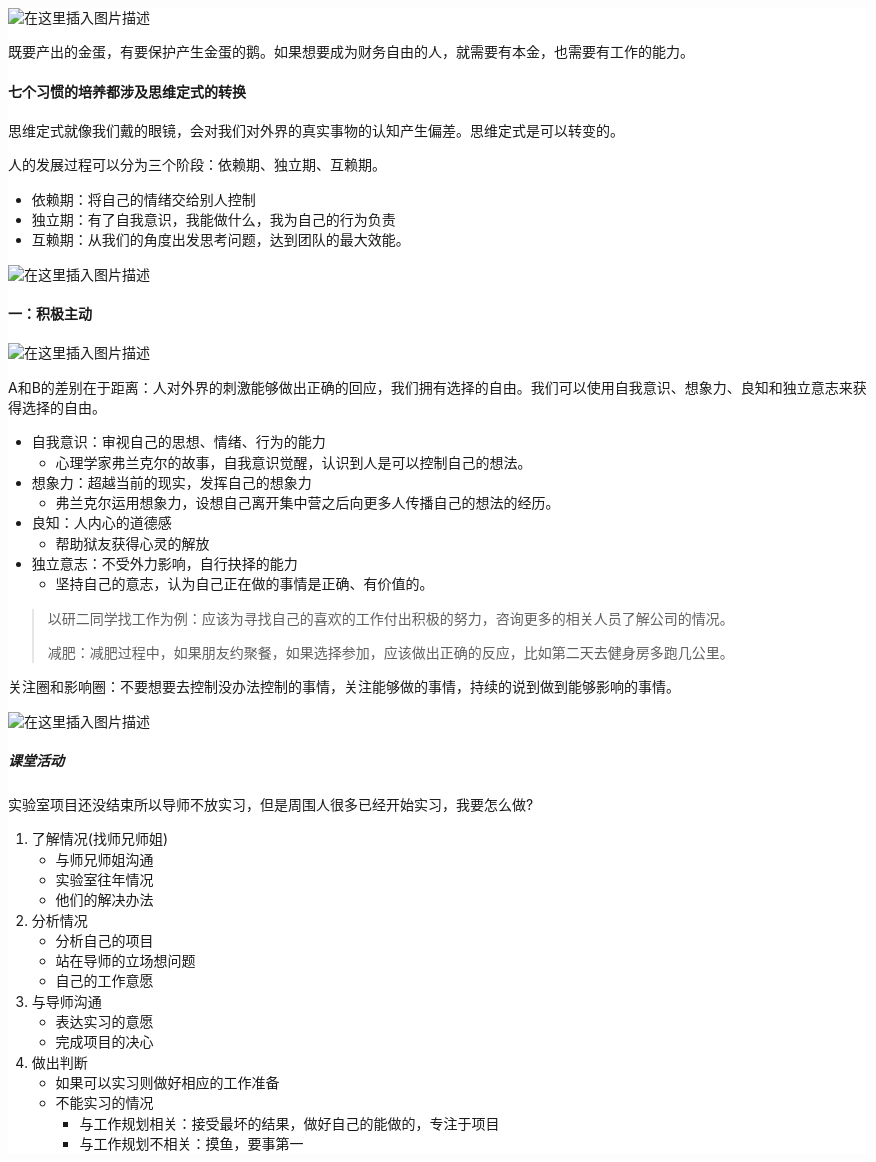 ![在这里插入图片描述](https://img-blog.csdnimg.cn/20190420180758509.PNG?x-oss-process=image/watermark,type_ZmFuZ3poZW5naGVpdGk,shadow_10,text_aHR0cHM6Ly9ibG9nLmNzZG4ubmV0L2phc29uemhvdWp4,size_16,color_FFFFFF,t_70)

既要产出的金蛋，有要保护产生金蛋的鹅。如果想要成为财务自由的人，就需要有本金，也需要有工作的能力。

#### 七个习惯的培养都涉及思维定式的转换

思维定式就像我们戴的眼镜，会对我们对外界的真实事物的认知产生偏差。思维定式是可以转变的。

人的发展过程可以分为三个阶段：依赖期、独立期、互赖期。

- 依赖期：将自己的情绪交给别人控制
- 独立期：有了自我意识，我能做什么，我为自己的行为负责
- 互赖期：从我们的角度出发思考问题，达到团队的最大效能。

![在这里插入图片描述](https://img-blog.csdnimg.cn/20190420180809407.PNG?x-oss-process=image/watermark,type_ZmFuZ3poZW5naGVpdGk,shadow_10,text_aHR0cHM6Ly9ibG9nLmNzZG4ubmV0L2phc29uemhvdWp4,size_16,color_FFFFFF,t_70)

#### 一：积极主动
![在这里插入图片描述](https://img-blog.csdnimg.cn/201904201808263.PNG?x-oss-process=image/watermark,type_ZmFuZ3poZW5naGVpdGk,shadow_10,text_aHR0cHM6Ly9ibG9nLmNzZG4ubmV0L2phc29uemhvdWp4,size_16,color_FFFFFF,t_70)

A和B的差别在于距离：人对外界的刺激能够做出正确的回应，我们拥有选择的自由。我们可以使用自我意识、想象力、良知和独立意志来获得选择的自由。

- 自我意识：审视自己的思想、情绪、行为的能力
  - 心理学家弗兰克尔的故事，自我意识觉醒，认识到人是可以控制自己的想法。
- 想象力：超越当前的现实，发挥自己的想象力
  - 弗兰克尔运用想象力，设想自己离开集中营之后向更多人传播自己的想法的经历。
- 良知：人内心的道德感
  - 帮助狱友获得心灵的解放
- 独立意志：不受外力影响，自行抉择的能力
  - 坚持自己的意志，认为自己正在做的事情是正确、有价值的。

> 以研二同学找工作为例：应该为寻找自己的喜欢的工作付出积极的努力，咨询更多的相关人员了解公司的情况。
>
> 减肥：减肥过程中，如果朋友约聚餐，如果选择参加，应该做出正确的反应，比如第二天去健身房多跑几公里。

关注圈和影响圈：不要想要去控制没办法控制的事情，关注能够做的事情，持续的说到做到能够影响的事情。

![在这里插入图片描述](https://img-blog.csdnimg.cn/20190420180838178.PNG?x-oss-process=image/watermark,type_ZmFuZ3poZW5naGVpdGk,shadow_10,text_aHR0cHM6Ly9ibG9nLmNzZG4ubmV0L2phc29uemhvdWp4,size_16,color_FFFFFF,t_70)


##### **课堂活动**

实验室项目还没结束所以导师不放实习，但是周围人很多已经开始实习，我要怎么做?

1. 了解情况(找师兄师姐)
   - 与师兄师姐沟通
   - 实验室往年情况
   - 他们的解决办法
2. 分析情况
   - 分析自己的项目
   - 站在导师的立场想问题
   - 自己的工作意愿
3. 与导师沟通
   - 表达实习的意愿
   - 完成项目的决心
4. 做出判断
   - 如果可以实习则做好相应的工作准备
   - 不能实习的情况
     - 与工作规划相关：接受最坏的结果，做好自己的能做的，专注于项目
     - 与工作规划不相关：摸鱼，要事第一

